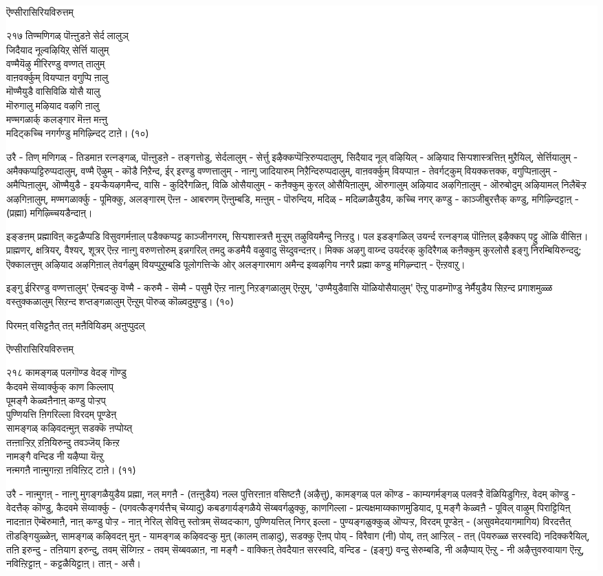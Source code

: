 ऎण्सीरासिरियविरुत्तम्   
  
२१७ तिण्मणिगळ् पॊऩ्ऩुडऩे सेर्द लालुञ्  
जिदैयाद नूल्वऴियिऱ् सेर्त्ति यालुम्   
वण्मैयॆऴु मीरिरण्डु वण्णत् तालुम्  
वाऩवर्क्कुम् वियप्पाऩ वगुप्पि ऩालु   
मॊण्मैयुडै वासिविळि योसै यालु  
मॊरुगालु मऴियाद वऴगि ऩालु   
मण्मगळार्क् कलङ्गार मॆऩ्ऩ मऩ्ऩु  
मदिट्कच्चि नगर्गण्डु मगिऴ्न्दिट् टाऩे। (१०)   
  
उरै - तिण् मणिगळ् - तिडमाऩ रत्नङ्गळ्, पॊऩ्ऩुडऩे - तङ्गत्तोडु, सेर्दलालुम् - सेर्त्तु इऴैक्कप्पॆऱ्ऱिरुप्पदालुम्, सिदैयाद नूल् वऴियिल् - अऴियाद सिऱ्पशास्त्रत्तिऩ् मुऱैयिल्, सेर्त्तियालुम् - अमैक्कप्पट्टिरुप्पदालुम्, वण्मै ऎऴुम् - कॊडै निऱैन्द, ईर् इरण्डु वण्णत्तालुम् - नाऩ्गु जादियारुम् निऱैन्दिरुप्पदालुम्, वाऩवर्क्कुम् वियप्पाऩ - तेवर्गट्कुम् वियक्कत्तक्क, वगुप्पिऩालुम् - अमैप्पिऩालुम्, ऒण्मैयुडै - इयऱ्कैयऴगमैन्द, वासि - कुदिरैगळिऩ्, विळि ओसैयालुम् - कऩैक्कुम् कुरल् ओसैयिऩालुम्, ऒरुगालुम् अऴियाद अऴगिऩालुम् - ऒरुबोदुम् अऴियामल् निलैबॆऱ्ऱ अऴगिऩालुम्, मण्मगळार्क्कु - पूमिक्कु, अलङ्गारम् ऎऩ्ऩ - आबरणम् ऎऩ्ऩुम्बडि, मऩ्ऩुम् - पॊरुन्दिय, मदिळ् - मदिळ्गळैयुडैय, कच्चि नगर् कण्डु - काञ्जीबुरत्तैक् कण्डु, मगिऴ्न्दिट्टाऩ् - (प्रह्मा) मगिऴ्च्चियडैन्दाऩ्।  
  
इङ्ङऩम् प्रह्माविऩ् कट्टळैप्पडि विसुवगर्मऩाल् पडैक्कप्पट्ट काञ्जीनगरम्, सिऱ्पशास्त्रत्तै मुऱ्ऱुम् तऴुवियमैन्दु निऩ्ऱदु। पल इडङ्गळिल् उयर्न्द रत्नङ्गळ् पॊऩ्ऩिल् इऴैक्कप् पट्टु ऒळि वीसिऩ। प्राह्मणर्, क्षत्रियर्, वैश्यर्, शूत्रर् ऎऩ्ऱ नाऩ्गु वरुणत्तोरुम् इन्नगरिल् तमदु कडमैयै वऴुवादु सॆय्दुवन्दऩर्। मिक्क अऴगु वाय्न्द उयर्दरक् कुदिरैगळ् कऩैक्कुम् कुरलोसै इङ्गु निरम्बियिरुन्ददु; ऎक्कालत्तुम् अऴियाद अऴगिऩाल् तेवर्गळुम् वियप्पुऱुम्बडि पूलोगत्तिऱ्के ओर् अलङ्गारमाग अमैन्द इव्वऴगिय नगरै प्रह्मा कण्डु मगिऴ्न्दाऩ् - ऎऩ्ऱवाऱु।  
  
इङ्गु ईरिरण्डु वण्णत्तालुम्' ऎऩ्बदऱ्कु वॆण्मै - करुमै - सॆम्मै - पसुमै ऎऩ्ऱ नाऩ्गु निऱङ्गळालुम् ऎऩ्ऱुम्, 'उण्मैयुडैवासि यॊळियोसैयालुम्' ऎऩ्ऱु पाडम्गॊण्डु नेर्मैयुडैय सिऱन्द प्रगाशमुळ्ळ वस्तुक्कळालुम् सिऱन्द शप्तङ्गळालुम् ऎऩ्ऱुम् पॊरुळ् कॊळ्वदुमुण्डु। (१०)

पिरमऩ् वसिट्टऩैत् तऩ् मऩैवियिडम् अऩुप्पुदल्  
  
ऎण्सीरासिरियविरुत्तम्   
  
२१८ कामङ्गळ् पलगॊण्ड वेदङ् गॊण्डु  
कैदवमे सॆय्वार्क्कुक् काण किल्लाप्   
पूमङ्गै केळ्वऩैनाऩ् कण्डु पोऱ्ऱप्  
पुण्णियत्ति ऩिगरिल्ला विरदम् पूण्डेऩ्   
सामङ्गळ् कऴिवदऩ्मुऩ् सडक्कॆ ऩप्पोय्त्  
तऩ्ऩाऱ्ऱिऱ् ऱऩियिरुन्दु तवञ्जॆय् किऩ्ऱ   
नामङ्गै वन्दिड नी यऴैप्पा यॆऩ्ऱु  
नऩ्मगऩै नाऩ्मुगऩ्ऱा ऩविऩ्ऱिट् टाऩे। (११)   
  
उरै - नाऩ्मुगऩ् - नाऩ्गु मुगङ्गळैयुडैय प्रह्मा, नल् मगऩै - (तऩ्ऩुडैय) नल्ल पुत्तिरऩाऩ वसिष्टऩै (अऴैत्तु), कामङ्गळ् पल कॊण्ड - काम्यगर्मङ्गळ् पलवऱ्ऱै वॆळियिडुगिऩ्ऱ, वेदम् कॊण्डु - वेदत्तैक् कॊण्डु, कैदवमे सॆय्वार्क्कु - (पगवत्कैङ्गर्यत्तैच् चॆय्यादु) कबडगार्यङ्गळैये सॆय्बवर्गळुक्कु, काणगिल्ला - प्रत्यक्षमाय्क्काणमुडियाद, पू मङ्गै केळ्वऩै - पूविल् वाऴुम् पिराट्टियिऩ् नादऩाऩ ऎम्बॆरुमाऩै, नाऩ् कण्डु पोऱ्ऱ - नाऩ् नेरिल् सेवित्तु स्तोत्रम् सॆय्वदऱ्काग, पुण्णियत्तिल् निगर् इल्ला - पुण्यङ्गळुक्कुळ् ऒप्पऱ्ऱ, विरदम् पूण्डेऩ् - (असुवमेदयागमागिय) विरदत्तैत् तॊडङ्गियुळ्ळेऩ्, सामङ्गळ् कऴिवदऩ् मुऩ् - यामङ्गळ् कऴिवदऱ्कु मुऩ् (कालम् ताऴादु), सडक्कु ऎऩप् पोय् - विरैवाग (नी) पोय्, तऩ् आऱ्ऱिल् - तऩ् (पॆयरुळ्ळ सरस्वदि) नदिक्करैयिल्, तऩि इरुन्दु - तऩियाग इरुन्दु, तवम् सॆय्गिऩ्ऱ - तवम् सॆय्बवळाऩ, ना मङ्गै - वाक्किऩ् तेवदैयाऩ सरस्वदि, वन्दिड - (इङ्गु) वन्दु सेरुम्बडि, नी अऴैप्पाय् ऎऩ्ऱु - नी अऴैत्तुवरुवायाग ऎऩ्ऱु, नविऩ्ऱिट्टाऩ् - कट्टळैयिट्टाऩ्। ताऩ् - असै।  
  